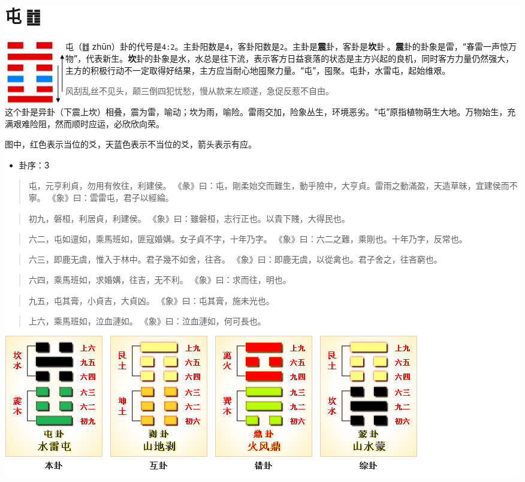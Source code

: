 # 屯 ䷂

<img src="../shapes/03.10.png" width="101" alt="屯" align="left">

屯（䷂ zhūn）卦的代号是`4:2`。主卦阳数是`4`，客卦阳数是`2`。主卦是**震**卦，客卦是**坎**卦 。**震**卦的卦象是雷，“春雷一声惊万物”，代表新生。**坎**卦的卦象是水，水总是往下流，表示客方日益衰落的状态是主方兴起的良机，同时客方力量仍然强大，主方的积极行动不一定取得好结果，主方应当耐心地囤聚力量。“屯”，囤聚。屯卦，水雷屯，起始维艰。

> 风刮乱丝不见头，颠三倒四犯忧愁，慢从款来左顺遂，急促反惹不自由。

这个卦是异卦（下震上坎）相叠，震为雷，喻动；坎为雨，喻险。雷雨交加，险象丛生，环境恶劣。“屯”原指植物萌生大地。万物始生，充满艰难险阻，然而顺时应运，必欣欣向荣。

图中，红色表示当位的爻，天蓝色表示不当位的爻，箭头表示有应。

- 卦序：3

> 屯，元亨利貞，勿用有攸往，利建侯。
>《彖》曰：屯，剛柔始交而難生，動乎險中，大亨貞。雷雨之動滿盈，天造草昧，宜建侯而不寧。
>《象》曰：雲雷屯，君子以經綸。

> 初九，磐桓，利居貞，利建侯。
>《象》曰：雖磐桓，志行正也。以貴下賤，大得民也。

> 六二，屯如邅如，乘馬班如，匪寇婚媾。女子貞不字，十年乃字。
>《象》曰：六二之難，乘剛也。十年乃字，反常也。

> 六三，即鹿无虞，惟入于林中。君子幾不如舍，往吝。
>《象》曰：即鹿无虞，以從禽也。君子舍之，往吝窮也。

> 六四，乘馬班如，求婚媾，往吉，无不利。
>《象》曰：求而往，明也。

> 九五，屯其膏，小貞吉，大貞凶。
>《象》曰：屯其膏，施未光也。

> 上六，乘馬班如，泣血漣如。
>《象》曰：泣血漣如，何可長也。

<img src="../shapes/03.11.png"/>
